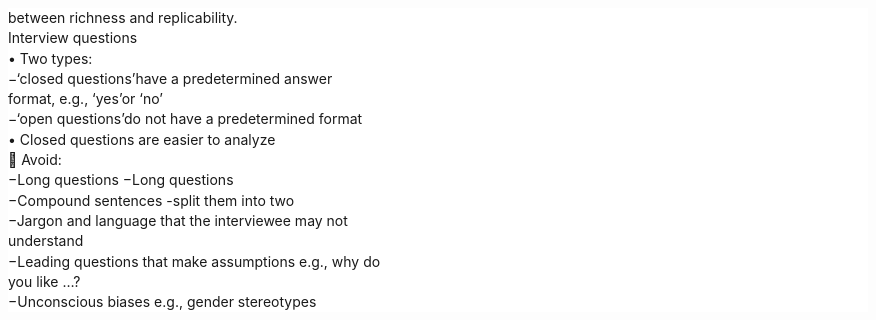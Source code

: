 <div>
  between richness and replicability.
</div>

<div>
  Interview questions
</div>

<div>
  • Two types:
</div>

<div>
  −‘closed questions’have a predetermined answer&nbsp;
</div>

<div>
  format, e.g., ‘yes’or ‘no’
</div>

<div>
  −‘open questions’do not have a predetermined format
</div>

<div>
  • Closed questions are easier to analyze
</div>

<div>
   Avoid:
</div>

<div>
  −Long questions −Long questions
</div>

<div>
  −Compound sentences -split them into two
</div>

<div>
  −Jargon and language that the interviewee may not&nbsp;
</div>

<div>
  understand&nbsp;
</div>

<div>
  −Leading questions that make assumptions e.g., why do&nbsp;
</div>

<div>
  you like …?
</div>

<div>
  −Unconscious biases e.g., gender stereotypes
</div>
